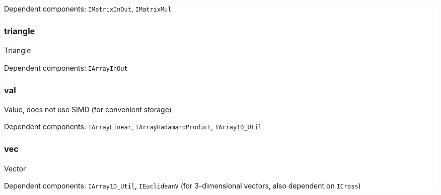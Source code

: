 Dependent components: `IMatrixInOut`, `IMatrixMul`

### triangle

Triangle

Dependent components: `IArrayInOut`

### val

Value, does not use SIMD (for convenient storage)

Dependent components: `IArrayLinear`, `IArrayHadamardProduct`, `IArray1D_Util`

### vec

Vector

Dependent components: `IArray1D_Util`, `IEuclideanV` (for 3-dimensional vectors, also dependent on `ICross`)